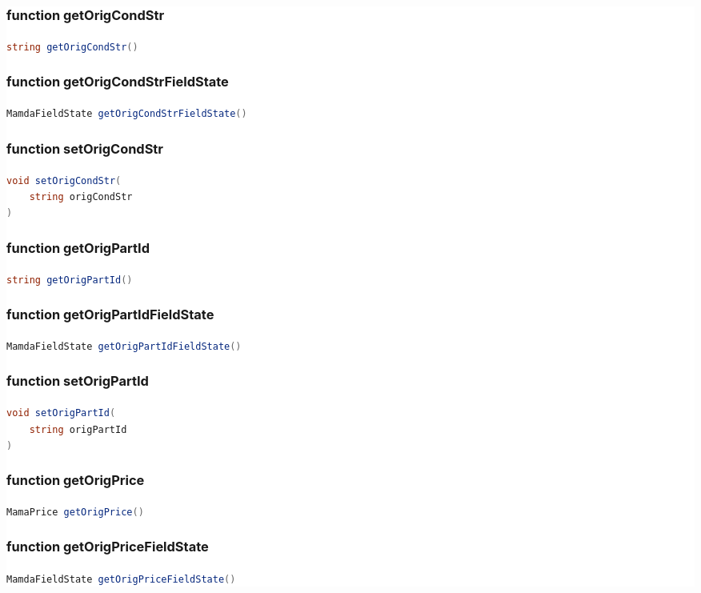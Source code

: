 
### function getOrigCondStr

```csharp
string getOrigCondStr()
```


### function getOrigCondStrFieldState

```csharp
MamdaFieldState getOrigCondStrFieldState()
```


### function setOrigCondStr

```csharp
void setOrigCondStr(
    string origCondStr
)
```


### function getOrigPartId

```csharp
string getOrigPartId()
```


### function getOrigPartIdFieldState

```csharp
MamdaFieldState getOrigPartIdFieldState()
```


### function setOrigPartId

```csharp
void setOrigPartId(
    string origPartId
)
```


### function getOrigPrice

```csharp
MamaPrice getOrigPrice()
```


### function getOrigPriceFieldState

```csharp
MamdaFieldState getOrigPriceFieldState()
```
